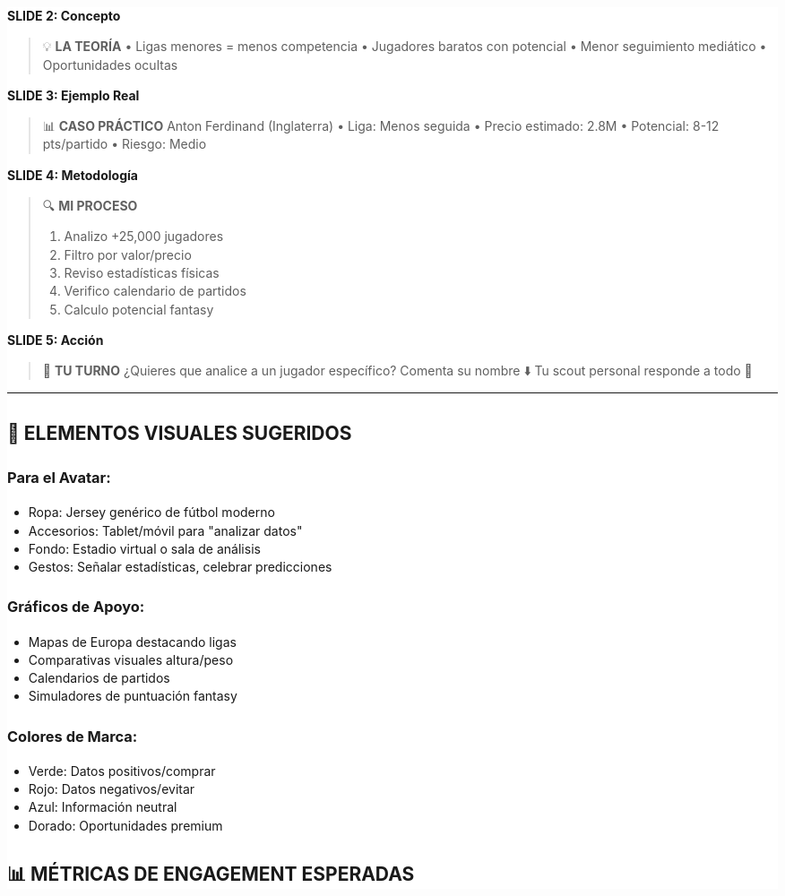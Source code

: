 **SLIDE 2: Concepto**
> 💡 **LA TEORÍA**
> • Ligas menores = menos competencia
> • Jugadores baratos con potencial
> • Menor seguimiento mediático
> • Oportunidades ocultas

**SLIDE 3: Ejemplo Real**
> 📊 **CASO PRÁCTICO**
> Anton Ferdinand (Inglaterra)
> • Liga: Menos seguida
> • Precio estimado: 2.8M
> • Potencial: 8-12 pts/partido
> • Riesgo: Medio

**SLIDE 4: Metodología**
> 🔍 **MI PROCESO**
> 1. Analizo +25,000 jugadores
> 2. Filtro por valor/precio
> 3. Reviso estadísticas físicas
> 4. Verifico calendario de partidos
> 5. Calculo potencial fantasy

**SLIDE 5: Acción**
> 🎯 **TU TURNO**
> ¿Quieres que analice a un jugador específico?
> Comenta su nombre ⬇️
> Tu scout personal responde a todo 🤖

---

## 🎨 ELEMENTOS VISUALES SUGERIDOS

### **Para el Avatar:**
- Ropa: Jersey genérico de fútbol moderno
- Accesorios: Tablet/móvil para "analizar datos"
- Fondo: Estadio virtual o sala de análisis
- Gestos: Señalar estadísticas, celebrar predicciones

### **Gráficos de Apoyo:**
- Mapas de Europa destacando ligas
- Comparativas visuales altura/peso
- Calendarios de partidos
- Simuladores de puntuación fantasy

### **Colores de Marca:**
- Verde: Datos positivos/comprar
- Rojo: Datos negativos/evitar
- Azul: Información neutral
- Dorado: Oportunidades premium

## 📊 MÉTRICAS DE ENGAGEMENT ESPERADAS
